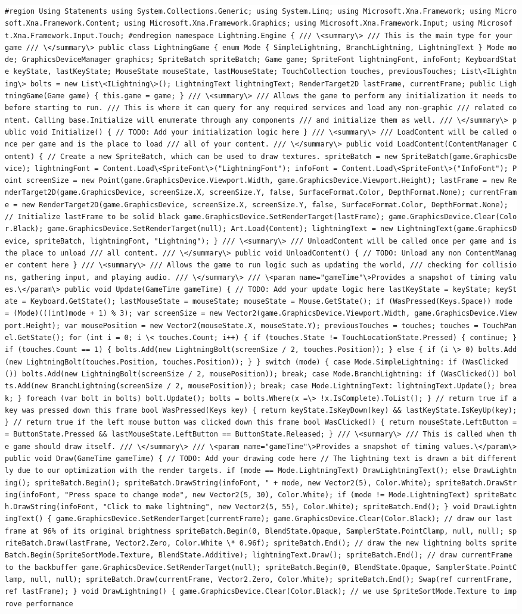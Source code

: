     #region Using Statements using System.Collections.Generic; using System.Linq; using Microsoft.Xna.Framework; using Microsoft.Xna.Framework.Content; using Microsoft.Xna.Framework.Graphics; using Microsoft.Xna.Framework.Input; using Microsoft.Xna.Framework.Input.Touch; #endregion namespace Lightning.Engine { /// \<summary\> /// This is the main type for your game /// \</summary\> public class LightningGame { enum Mode { SimpleLightning, BranchLightning, LightningText } Mode mode; GraphicsDeviceManager graphics; SpriteBatch spriteBatch; Game game; SpriteFont lightningFont, infoFont; KeyboardState keyState, lastKeyState; MouseState mouseState, lastMouseState; TouchCollection touches, previousTouches; List\<ILightning\> bolts = new List\<ILightning\>(); LightningText lightningText; RenderTarget2D lastFrame, currentFrame; public LightningGame(Game game) { this.game = game; } /// \<summary\> /// Allows the game to perform any initialization it needs to before starting to run. /// This is where it can query for any required services and load any non-graphic /// related content. Calling base.Initialize will enumerate through any components /// and initialize them as well. /// \</summary\> public void Initialize() { // TODO: Add your initialization logic here } /// \<summary\> /// LoadContent will be called once per game and is the place to load /// all of your content. /// \</summary\> public void LoadContent(ContentManager Content) { // Create a new SpriteBatch, which can be used to draw textures. spriteBatch = new SpriteBatch(game.GraphicsDevice); lightningFont = Content.Load\<SpriteFont\>("LightningFont"); infoFont = Content.Load\<SpriteFont\>("InfoFont"); Point screenSize = new Point(game.GraphicsDevice.Viewport.Width, game.GraphicsDevice.Viewport.Height); lastFrame = new RenderTarget2D(game.GraphicsDevice, screenSize.X, screenSize.Y, false, SurfaceFormat.Color, DepthFormat.None); currentFrame = new RenderTarget2D(game.GraphicsDevice, screenSize.X, screenSize.Y, false, SurfaceFormat.Color, DepthFormat.None); // Initialize lastFrame to be solid black game.GraphicsDevice.SetRenderTarget(lastFrame); game.GraphicsDevice.Clear(Color.Black); game.GraphicsDevice.SetRenderTarget(null); Art.Load(Content); lightningText = new LightningText(game.GraphicsDevice, spriteBatch, lightningFont, "Lightning"); } /// \<summary\> /// UnloadContent will be called once per game and is the place to unload /// all content. /// \</summary\> public void UnloadContent() { // TODO: Unload any non ContentManager content here } /// \<summary\> /// Allows the game to run logic such as updating the world, /// checking for collisions, gathering input, and playing audio. /// \</summary\> /// \<param name="gameTime"\>Provides a snapshot of timing values.\</param\> public void Update(GameTime gameTime) { // TODO: Add your update logic here lastKeyState = keyState; keyState = Keyboard.GetState(); lastMouseState = mouseState; mouseState = Mouse.GetState(); if (WasPressed(Keys.Space)) mode = (Mode)(((int)mode + 1) % 3); var screenSize = new Vector2(game.GraphicsDevice.Viewport.Width, game.GraphicsDevice.Viewport.Height); var mousePosition = new Vector2(mouseState.X, mouseState.Y); previousTouches = touches; touches = TouchPanel.GetState(); for (int i = 0; i \< touches.Count; i++) { if (touches.State != TouchLocationState.Pressed) { continue; } if (touches.Count == 1) { bolts.Add(new LightningBolt(screenSize / 2, touches.Position)); } else { if (i \> 0) bolts.Add(new LightningBolt(touches.Position, touches.Position)); } } switch (mode) { case Mode.SimpleLightning: if (WasClicked()) bolts.Add(new LightningBolt(screenSize / 2, mousePosition)); break; case Mode.BranchLightning: if (WasClicked()) bolts.Add(new BranchLightning(screenSize / 2, mousePosition)); break; case Mode.LightningText: lightningText.Update(); break; } foreach (var bolt in bolts) bolt.Update(); bolts = bolts.Where(x =\> !x.IsComplete).ToList(); } // return true if a key was pressed down this frame bool WasPressed(Keys key) { return keyState.IsKeyDown(key) && lastKeyState.IsKeyUp(key); } // return true if the left mouse button was clicked down this frame bool WasClicked() { return mouseState.LeftButton == ButtonState.Pressed && lastMouseState.LeftButton == ButtonState.Released; } /// \<summary\> /// This is called when the game should draw itself. /// \</summary\> /// \<param name="gameTime"\>Provides a snapshot of timing values.\</param\> public void Draw(GameTime gameTime) { // TODO: Add your drawing code here // The lightning text is drawn a bit differently due to our optimization with the render targets. if (mode == Mode.LightningText) DrawLightningText(); else DrawLightning(); spriteBatch.Begin(); spriteBatch.DrawString(infoFont, " + mode, new Vector2(5), Color.White); spriteBatch.DrawString(infoFont, "Press space to change mode", new Vector2(5, 30), Color.White); if (mode != Mode.LightningText) spriteBatch.DrawString(infoFont, "Click to make lightning", new Vector2(5, 55), Color.White); spriteBatch.End(); } void DrawLightningText() { game.GraphicsDevice.SetRenderTarget(currentFrame); game.GraphicsDevice.Clear(Color.Black); // draw our last frame at 96% of its original brightness spriteBatch.Begin(0, BlendState.Opaque, SamplerState.PointClamp, null, null); spriteBatch.Draw(lastFrame, Vector2.Zero, Color.White \* 0.96f); spriteBatch.End(); // draw the new lightning bolts spriteBatch.Begin(SpriteSortMode.Texture, BlendState.Additive); lightningText.Draw(); spriteBatch.End(); // draw currentFrame to the backbuffer game.GraphicsDevice.SetRenderTarget(null); spriteBatch.Begin(0, BlendState.Opaque, SamplerState.PointClamp, null, null); spriteBatch.Draw(currentFrame, Vector2.Zero, Color.White); spriteBatch.End(); Swap(ref currentFrame, ref lastFrame); } void DrawLightning() { game.GraphicsDevice.Clear(Color.Black); // we use SpriteSortMode.Texture to improve performance